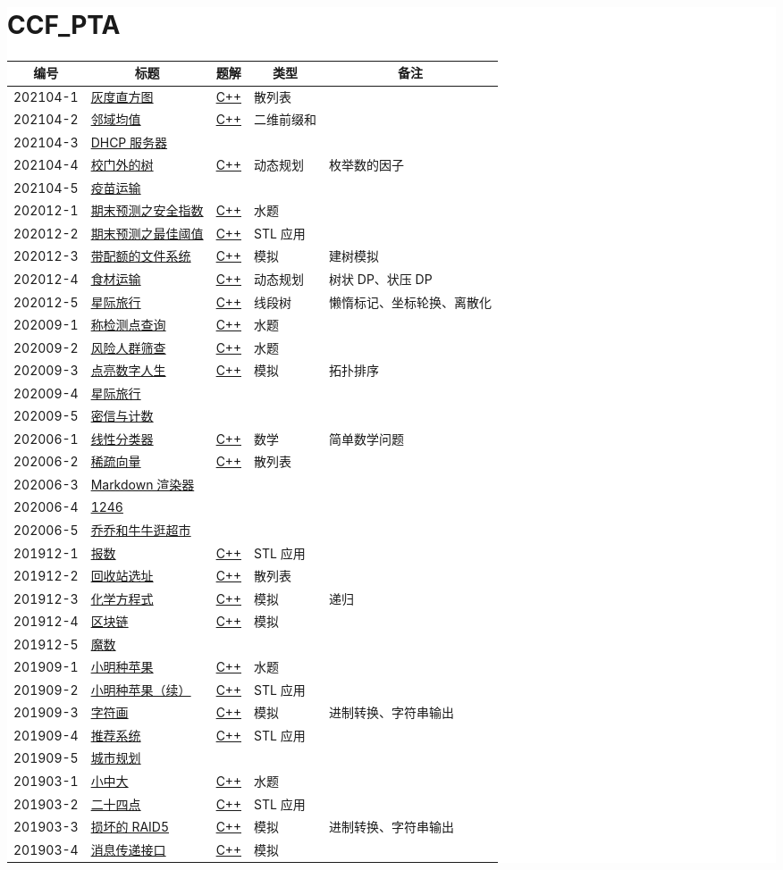 # CCF_PTA
| 编号     | 标题                                                            | 题解                                                                    | 类型       | 备注                       |
| -------- | --------------------------------------------------------------- | ----------------------------------------------------------------------- | ---------- | -------------------------- |
| 202104-1 | [灰度直方图](http://118.190.20.162/view.page?gpid=T128)         | [C++](../CCF%20CSP/../CCF%20CSP/202104-1.%20灰度直方图.md)              | 散列表     |
| 202104-2 | [邻域均值](http://118.190.20.162/view.page?gpid=T127)           | [C++](../CCF%20CSP/../CCF%20CSP/202104-2.%20邻域均值.md)                | 二维前缀和 |
| 202104-3 | [DHCP 服务器](http://118.190.20.162/view.page?gpid=T126)        |
| 202104-4 | [校门外的树](http://118.190.20.162/view.page?gpid=T125)         | [C++](../CCF%20CSP/../CCF%20CSP/../CCF%20CSP/202104-4.%20校门外的树.md) | 动态规划   | 枚举数的因子               |
| 202104-5 | [疫苗运输](http://118.190.20.162/view.page?gpid=T124)           |
| 202012-1 | [期末预测之安全指数](http://118.190.20.162/view.page?gpid=T123) | [C++](../CCF%20CSP/202012-1.%20期末预测之安全指数.md)                   | 水题       |
| 202012-2 | [期末预测之最佳阈值](http://118.190.20.162/view.page?gpid=T122) | [C++](../CCF%20CSP/202012-2.%20期末预测之最佳阈值.md)                   | STL 应用   |
| 202012-3 | [带配额的文件系统](http://118.190.20.162/view.page?gpid=T121)   | [C++](../CCF%20CSP/202012-3.%20带配额的文件系统.md)                     | 模拟       | 建树模拟                   |
| 202012-4 | [食材运输](http://118.190.20.162/view.page?gpid=T120)           | [C++](../CCF%20CSP/202012-4.%20食材运输.md)                             | 动态规划   | 树状 DP、状压 DP           |
| 202012-5 | [星际旅行](http://118.190.20.162/view.page?gpid=T119)           | [C++](../CCF%20CSP/202012-5.%20星际旅行.md)                             | 线段树     | 懒惰标记、坐标轮换、离散化 |
| 202009-1 | [称检测点查询](http://118.190.20.162/view.page?gpid=T113)       | [C++](../CCF%20CSP/../CCF%20CSP/202009-1.%20称检测点查询.md)            | 水题       |
| 202009-2 | [风险人群筛查](http://118.190.20.162/view.page?gpid=T112)       | [C++](../CCF%20CSP/../CCF%20CSP/202009-2.%20风险人群筛查.md)            | 水题       |
| 202009-3 | [点亮数字人生](http://118.190.20.162/view.page?gpid=T111)       | [C++](../CCF%20CSP/../CCF%20CSP/202009-3.%20点亮数字人生.md)            | 模拟       | 拓扑排序                   |
| 202009-4 | [星际旅行](http://118.190.20.162/view.page?gpid=T110)           |
| 202009-5 | [密信与计数](http://118.190.20.162/view.page?gpid=T109)         |
| 202006-1 | [线性分类器](http://118.190.20.162/view.page?gpid=T105)         | [C++](../CCF%20CSP/202006-1.%20线性分类器.md)                           | 数学       | 简单数学问题               |
| 202006-2 | [稀疏向量](http://118.190.20.162/view.page?gpid=T104)           | [C++](../CCF%20CSP/202006-2.%20稀疏向量.md)                             | 散列表     |
| 202006-3 | [Markdown 渲染器](http://118.190.20.162/view.page?gpid=T103)    |
| 202006-4 | [1246](http://118.190.20.162/view.page?gpid=T102)               |
| 202006-5 | [乔乔和牛牛逛超市](http://118.190.20.162/view.page?gpid=T101)   |
| 201912-1 | [报数](http://118.190.20.162/view.page?gpid=T100)               | [C++](../CCF%20CSP/201912-1.%20报数.md)                                 | STL 应用   |
| 201912-2 | [回收站选址](http://118.190.20.162/view.page?gpid=T99)          | [C++](../CCF%20CSP/201912-2.%20回收站选址.cpp)                          | 散列表     |
| 201912-3 | [化学方程式](http://118.190.20.162/view.page?gpid=T98)          | [C++](../CCF%20CSP/201912-3.%20化学方程式.md)                           | 模拟       | 递归                       |
| 201912-4 | [区块链](http://118.190.20.162/view.page?gpid=T97)              | [C++](../CCF%20CSP/201912-4.%20区块链.md)                               | 模拟       |
| 201912-5 | [魔数](http://118.190.20.162/view.page?gpid=T96)                |
| 201909-1 | [小明种苹果](http://118.190.20.162/view.page?gpid=T94)          | [C++](../CCF%20CSP/201909-1.%20小明种苹果.cpp)                          | 水题       |
| 201909-2 | [小明种苹果（续）](http://118.190.20.162/view.page?gpid=T93)    | [C++](../CCF%20CSP/201909-2.%20小明种苹果（续）.cpp)                    | STL 应用   |
| 201909-3 | [字符画](http://118.190.20.162/view.page?gpid=T92)              | [C++](../CCF%20CSP/201909-3.%20字符画.md)                               | 模拟       | 进制转换、字符串输出       |
| 201909-4 | [推荐系统](http://118.190.20.162/view.page?gpid=T91)            | [C++](../CCF%20CSP/201909-4.%20推荐系统.md)                             | STL 应用   |
| 201909-5 | [城市规划](http://118.190.20.162/view.page?gpid=T90)            |
| 201903-1 | [小中大](http://118.190.20.162/view.page?gpid=T89)              | [C++](../CCF%20CSP/201903-1.%20小中大.md)                               | 水题       |
| 201903-2 | [二十四点](http://118.190.20.162/view.page?gpid=T88)            | [C++](../CCF%20CSP/201903-2.%20二十四点.cpp)                            | STL 应用   |
| 201903-3 | [损坏的 RAID5](http://118.190.20.162/view.page?gpid=T87)        | [C++](../CCF%20CSP/201903-3.%20损坏的RAID5.md)                          | 模拟       | 进制转换、字符串输出       |
| 201903-4 | [消息传递接口](http://118.190.20.162/view.page?gpid=T86)        | [C++](../CCF%20CSP/201903-4.%20消息传递接口.md)                         | 模拟       |